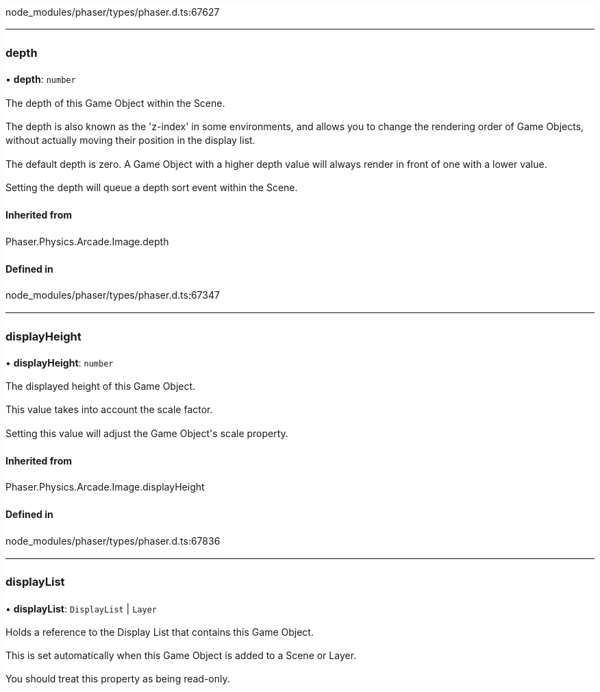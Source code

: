 node_modules/phaser/types/phaser.d.ts:67627

___

### depth

• **depth**: `number`

The depth of this Game Object within the Scene.

The depth is also known as the 'z-index' in some environments, and allows you to change the rendering order
of Game Objects, without actually moving their position in the display list.

The default depth is zero. A Game Object with a higher depth
value will always render in front of one with a lower value.

Setting the depth will queue a depth sort event within the Scene.

#### Inherited from

Phaser.Physics.Arcade.Image.depth

#### Defined in

node_modules/phaser/types/phaser.d.ts:67347

___

### displayHeight

• **displayHeight**: `number`

The displayed height of this Game Object.

This value takes into account the scale factor.

Setting this value will adjust the Game Object's scale property.

#### Inherited from

Phaser.Physics.Arcade.Image.displayHeight

#### Defined in

node_modules/phaser/types/phaser.d.ts:67836

___

### displayList

• **displayList**: `DisplayList` \| `Layer`

Holds a reference to the Display List that contains this Game Object.

This is set automatically when this Game Object is added to a Scene or Layer.

You should treat this property as being read-only.
